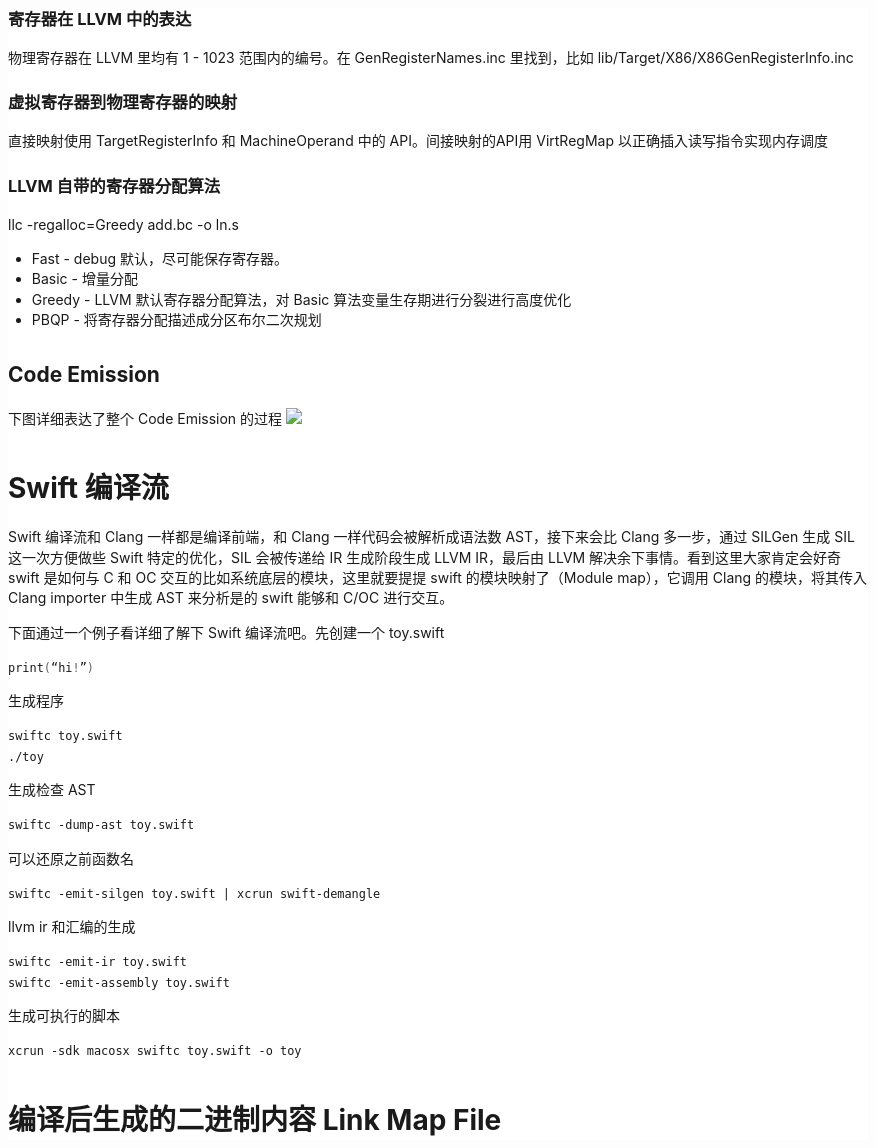 ### 寄存器在 LLVM 中的表达
物理寄存器在 LLVM 里均有 1 - 1023 范围内的编号。在 GenRegisterNames.inc 里找到，比如 lib/Target/X86/X86GenRegisterInfo.inc

### 虚拟寄存器到物理寄存器的映射
直接映射使用 TargetRegisterInfo 和 MachineOperand 中的 API。间接映射的API用 VirtRegMap 以正确插入读写指令实现内存调度

### LLVM 自带的寄存器分配算法 
llc -regalloc=Greedy add.bc -o ln.s
* Fast - debug 默认，尽可能保存寄存器。
* Basic - 增量分配
* Greedy - LLVM 默认寄存器分配算法，对 Basic 算法变量生存期进行分裂进行高度优化
* PBQP - 将寄存器分配描述成分区布尔二次规划

## Code Emission
下图详细表达了整个 Code Emission 的过程
![](/uploads/deeply-analyse-llvm/12.png)

# Swift 编译流
Swift 编译流和 Clang 一样都是编译前端，和 Clang 一样代码会被解析成语法数 AST，接下来会比 Clang 多一步，通过 SILGen 生成 SIL 这一次方便做些 Swift 特定的优化，SIL 会被传递给 IR 生成阶段生成 LLVM IR，最后由 LLVM 解决余下事情。看到这里大家肯定会好奇 swift 是如何与 C 和 OC 交互的比如系统底层的模块，这里就要提提 swift 的模块映射了（Module map），它调用 Clang 的模块，将其传入 Clang importer 中生成 AST 来分析是的 swift 能够和 C/OC 进行交互。

下面通过一个例子看详细了解下 Swift 编译流吧。先创建一个 toy.swift
```swift
print(“hi!”)
```
生成程序
```
swiftc toy.swift
./toy
```
生成检查 AST
```
swiftc -dump-ast toy.swift
```
可以还原之前函数名
```
swiftc -emit-silgen toy.swift | xcrun swift-demangle
```
llvm ir 和汇编的生成
```
swiftc -emit-ir toy.swift
swiftc -emit-assembly toy.swift
```
生成可执行的脚本
```
xcrun -sdk macosx swiftc toy.swift -o toy
```

# 编译后生成的二进制内容 Link Map File

